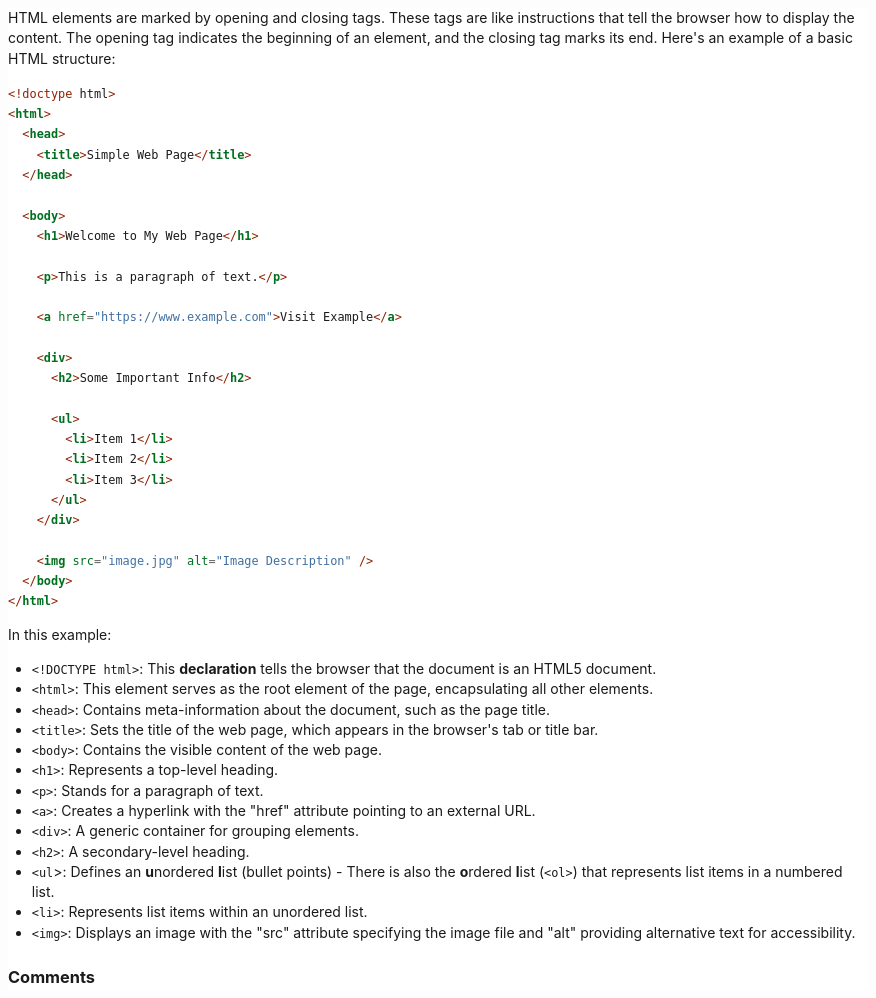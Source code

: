 HTML elements are marked by opening and closing tags. These tags are like instructions that tell the browser how to display the content. The opening tag indicates the beginning of an element, and the closing tag marks its end. Here's an example of a basic HTML structure:

```html
<!doctype html>
<html>
  <head>
    <title>Simple Web Page</title>
  </head>

  <body>
    <h1>Welcome to My Web Page</h1>

    <p>This is a paragraph of text.</p>

    <a href="https://www.example.com">Visit Example</a>

    <div>
      <h2>Some Important Info</h2>

      <ul>
        <li>Item 1</li>
        <li>Item 2</li>
        <li>Item 3</li>
      </ul>
    </div>

    <img src="image.jpg" alt="Image Description" />
  </body>
</html>
```

In this example:

- `<!DOCTYPE html>`: This **declaration** tells the browser that the document is an HTML5 document.
- `<html>`: This element serves as the root element of the page, encapsulating all other elements.
- `<head>`: Contains meta-information about the document, such as the page title.
- `<title>`: Sets the title of the web page, which appears in the browser's tab or title bar.
- `<body>`: Contains the visible content of the web page.
- `<h1>`: Represents a top-level heading.
- `<p>`: Stands for a paragraph of text.
- `<a>`: Creates a hyperlink with the "href" attribute pointing to an external URL.
- `<div>`: A generic container for grouping elements.
- `<h2>`: A secondary-level heading.
- `<ul`>: Defines an **u**nordered **l**ist (bullet points) - There is also the **o**rdered **l**ist (`<ol>`) that represents list items in a numbered list.
- `<li>`: Represents list items within an unordered list.
- `<img>`: Displays an image with the "src" attribute specifying the image file and "alt" providing alternative text for accessibility.

### Comments
